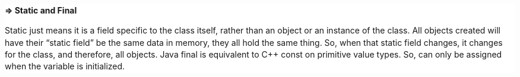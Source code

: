 **⇒ Static and Final**

Static just means it is a field specific to the class itself, rather than an object or an instance of the class. All objects created will have their “static field” be the same data in memory, they all hold the same thing. So, when that static field changes, it changes for the class, and therefore, all objects. Java final is equivalent to C++ const on primitive value types. So, can only be assigned when the variable is initialized.